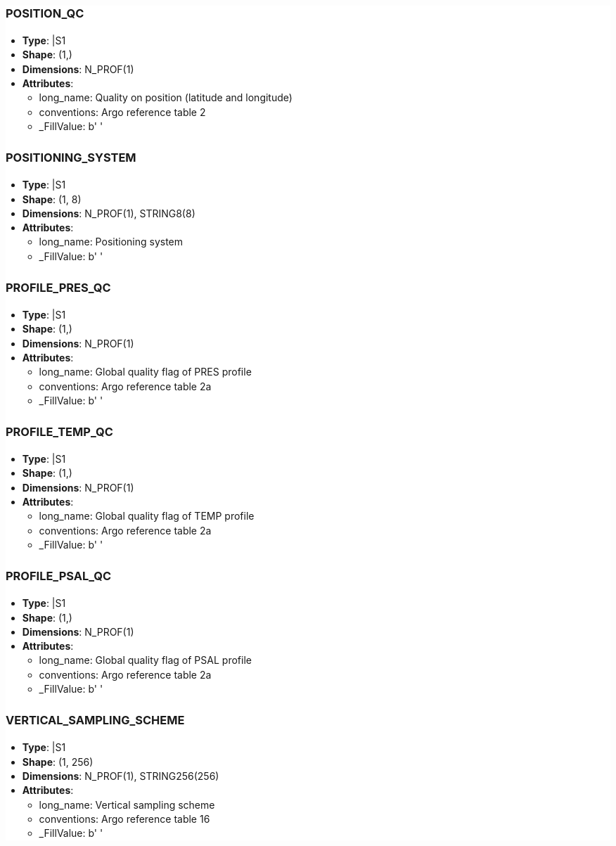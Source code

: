 ### POSITION_QC
- **Type**: |S1
- **Shape**: (1,)
- **Dimensions**: N_PROF(1)
- **Attributes**:
  - long_name: Quality on position (latitude and longitude)
  - conventions: Argo reference table 2
  - _FillValue: b' '

### POSITIONING_SYSTEM
- **Type**: |S1
- **Shape**: (1, 8)
- **Dimensions**: N_PROF(1), STRING8(8)
- **Attributes**:
  - long_name: Positioning system
  - _FillValue: b' '

### PROFILE_PRES_QC
- **Type**: |S1
- **Shape**: (1,)
- **Dimensions**: N_PROF(1)
- **Attributes**:
  - long_name: Global quality flag of PRES profile
  - conventions: Argo reference table 2a
  - _FillValue: b' '

### PROFILE_TEMP_QC
- **Type**: |S1
- **Shape**: (1,)
- **Dimensions**: N_PROF(1)
- **Attributes**:
  - long_name: Global quality flag of TEMP profile
  - conventions: Argo reference table 2a
  - _FillValue: b' '

### PROFILE_PSAL_QC
- **Type**: |S1
- **Shape**: (1,)
- **Dimensions**: N_PROF(1)
- **Attributes**:
  - long_name: Global quality flag of PSAL profile
  - conventions: Argo reference table 2a
  - _FillValue: b' '

### VERTICAL_SAMPLING_SCHEME
- **Type**: |S1
- **Shape**: (1, 256)
- **Dimensions**: N_PROF(1), STRING256(256)
- **Attributes**:
  - long_name: Vertical sampling scheme
  - conventions: Argo reference table 16
  - _FillValue: b' '
